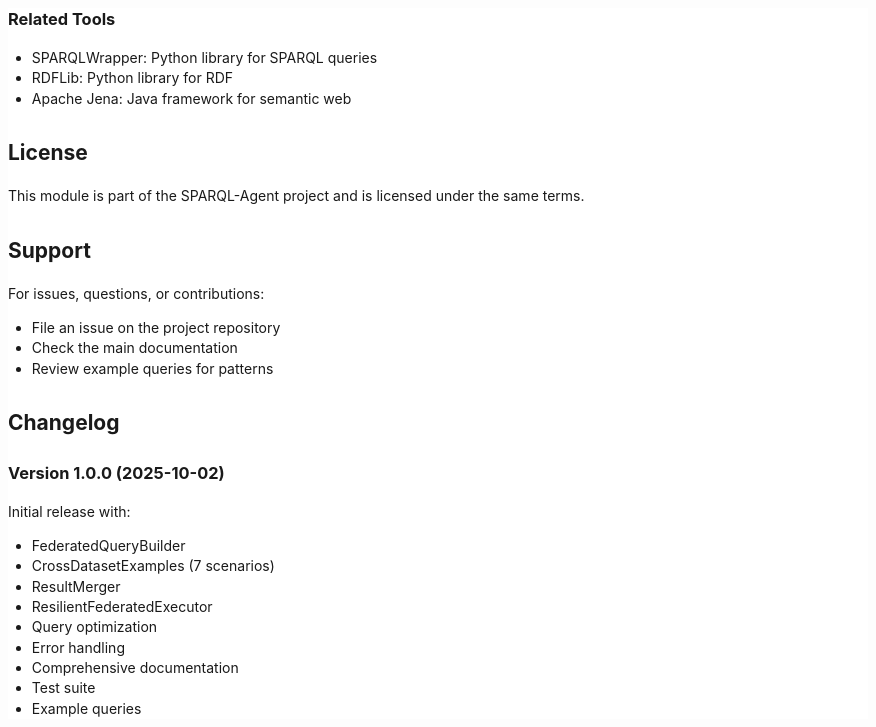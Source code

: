 ### Related Tools

- SPARQLWrapper: Python library for SPARQL queries
- RDFLib: Python library for RDF
- Apache Jena: Java framework for semantic web

## License

This module is part of the SPARQL-Agent project and is licensed under the same terms.

## Support

For issues, questions, or contributions:
- File an issue on the project repository
- Check the main documentation
- Review example queries for patterns

## Changelog

### Version 1.0.0 (2025-10-02)

Initial release with:
- FederatedQueryBuilder
- CrossDatasetExamples (7 scenarios)
- ResultMerger
- ResilientFederatedExecutor
- Query optimization
- Error handling
- Comprehensive documentation
- Test suite
- Example queries
